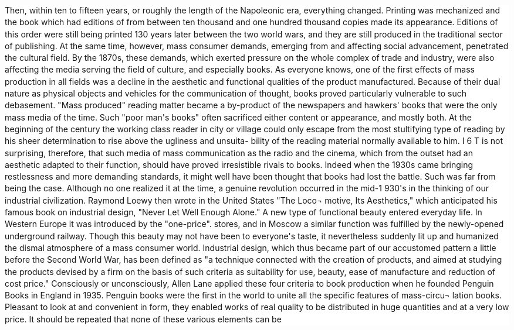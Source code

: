 Then, within ten to fifteen years, or roughly the length of
the Napoleonic era, everything changed. Printing was
mechanized and the book which had editions of from
between ten thousand and one hundred thousand copies
made its appearance. Editions of this order were still being
printed 130 years later between the two world wars, and
they are still produced in the traditional sector of publishing.
At the same time, however, mass consumer demands,
emerging from and affecting social advancement, penetrated
the cultural field. By the 1870s, these demands, which
exerted pressure on the whole complex of trade and
industry, were also affecting the media serving the field
of culture, and especially books.
As everyone knows, one of the first effects of mass
production in all fields was a decline in the aesthetic and
functional qualities of the product manufactured. Because
of their dual nature as physical objects and vehicles for
the communication of thought, books proved particularly
vulnerable to such debasement. "Mass produced" reading
matter became a by-product of the newspapers and
hawkers' books that were the only mass media of the time.
Such "poor man's books" often sacrificed either content
or appearance, and mostly both. At the beginning of the
century the working class reader in city or village could
only escape from the most stultifying type of reading by his
sheer determination to rise above the ugliness and unsuita-
bility of the reading material normally available to him.
I
6
T is not surprising, therefore, that such media
of mass communication as the radio and the
cinema, which from the outset had an aesthetic adapted to
their function, should have proved irresistible rivals to
books. Indeed when the 1930s came bringing restlessness
and more demanding standards, it might well have been
thought that books had lost the battle.
Such was far from being the case. Although no one
realized it at the time, a genuine revolution occurred in the
mid-1 930's in the thinking of our industrial civilization.
Raymond Loewy then wrote in the United States "The Loco¬
motive, Its Aesthetics," which anticipated his famous book
on industrial design, "Never Let Well Enough Alone."
A new type of functional beauty entered everyday life.
In Western Europe it was introduced by the "one-price".
stores, and in Moscow a similar function was fulfilled by
the newly-opened underground railway. Though this beauty
may not have been to everyone's taste, it nevertheless
suddenly lit up and humanized the dismal atmosphere of a
mass consumer world.
Industrial design, which thus became part of our
accustomed pattern a little before the Second World War,
has been defined as "a technique connected with the
creation of products, and aimed at studying the products
devised by a firm on the basis of such criteria as suitability
for use, beauty, ease of manufacture and reduction of cost
price."
Consciously or unconsciously, Allen Lane applied these
four criteria to book production when he founded Penguin
Books in England in 1935. Penguin books were the first in
the world to unite all the specific features of mass-circu¬
lation books. Pleasant to look at and convenient in form,
they enabled works of real quality to be distributed in
huge quantities and at a very low price. It should be
repeated that none of these various elements can be